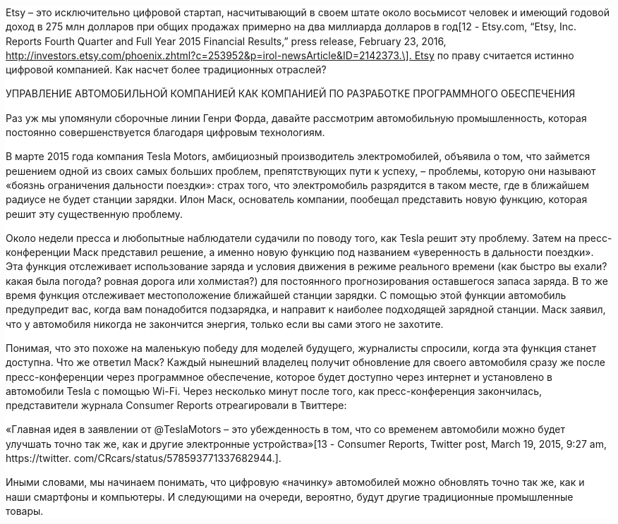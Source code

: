 Etsy – это исключительно цифровой стартап, насчитывающий в своем штате
около восьмисот человек и имеющий годовой доход в 275 млн долларов при
общих продажах примерно на два миллиарда долларов в год\[12 - Etsy.com,
“Etsy, Inc. Reports Fourth Quarter and Full Year 2015 Financial
Results,” press release, February 23, 2016,
http://investors.etsy.com/phoenix.zhtml?c=253952&p=irol-newsArticle&ID=2142373.\]. Etsy
по праву считается истинно цифровой компанией. Как насчет более
традиционных отраслей?

УПРАВЛЕНИЕ АВТОМОБИЛЬНОЙ КОМПАНИЕЙ КАК КОМПАНИЕЙ ПО РАЗРАБОТКЕ
ПРОГРАММНОГО ОБЕСПЕЧЕНИЯ

Раз уж мы упомянули сборочные линии Генри Форда, давайте рассмотрим
автомобильную промышленность, которая постоянно совершенствуется
благодаря цифровым технологиям.

В марте 2015 года компания Tesla Motors, амбициозный производитель
электромобилей, объявила о том, что займется решением одной из своих
самых больших проблем, препятствующих пути к успеху, – проблемы, которую
они называют «боязнь ограничения дальности поездки»: страх того, что
электромобиль разрядится в таком месте, где в ближайшем радиусе не будет
станции зарядки. Илон Маск, основатель компании, пообещал представить
новую функцию, которая решит эту существенную проблему.

Около недели пресса и любопытные наблюдатели судачили по поводу того,
как Tesla решит эту проблему. Затем на пресс-конференции Маск представил
решение, а именно новую функцию под названием «уверенность в дальности
поездки». Эта функция отслеживает использование заряда и условия
движения в режиме реального времени (как быстро вы ехали? какая была
погода? ровная дорога или холмистая?) для постоянного прогнозирования
оставшегося запаса заряда. В то же время функция отслеживает
местоположение ближайшей станции зарядки. С помощью этой функции
автомобиль предупредит вас, когда вам понадобится подзарядка, и направит
к наиболее подходящей зарядной станции. Маск заявил, что у автомобиля
никогда не закончится энергия, только если вы сами этого не захотите.

Понимая, что это похоже на маленькую победу для моделей будущего,
журналисты спросили, когда эта функция станет доступна. Что же ответил
Маск? Каждый нынешний владелец получит обновление для своего автомобиля
сразу же после пресс-конференции через программное обеспечение, которое
будет доступно через интернет и установлено в автомобили Tesla с помощью
Wi-Fi. Через несколько минут после того, как пресс-конференция
закончилась, представители журнала Consumer Reports отреагировали
в Твиттере:

«Главная идея в заявлении от @TeslaMotors – это убежденность в том, что
со временем автомобили можно будет улучшать точно так же, как и другие
электронные устройства»\[13 - Consumer Reports, Twitter post, March 19,
2015, 9:27 am, https://twitter. com/CRcars/status/578593771337682944.\].

Иными словами, мы начинаем понимать, что цифровую «начинку» автомобилей
можно обновлять точно так же, как и наши смартфоны и компьютеры. И
следующими на очереди, вероятно, будут другие традиционные промышленные
товары.
